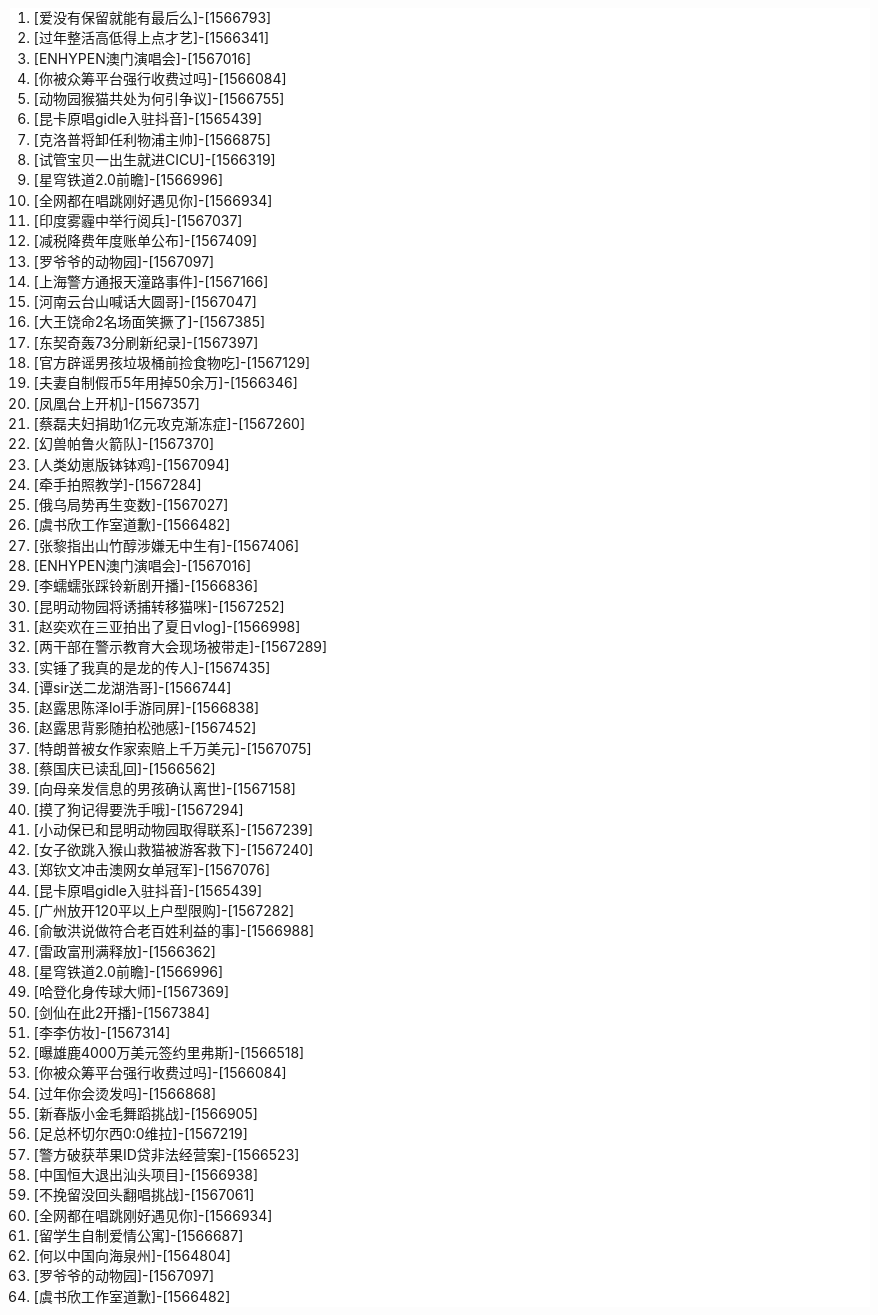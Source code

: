 1. [爱没有保留就能有最后么]-[1566793]
1. [过年整活高低得上点才艺]-[1566341]
1. [ENHYPEN澳门演唱会]-[1567016]
1. [你被众筹平台强行收费过吗]-[1566084]
1. [动物园猴猫共处为何引争议]-[1566755]
1. [昆卡原唱gidle入驻抖音]-[1565439]
1. [克洛普将卸任利物浦主帅]-[1566875]
1. [试管宝贝一出生就进CICU]-[1566319]
1. [星穹铁道2.0前瞻]-[1566996]
1. [全网都在唱跳刚好遇见你]-[1566934]
1. [印度雾霾中举行阅兵]-[1567037]
1. [减税降费年度账单公布]-[1567409]
1. [罗爷爷的动物园]-[1567097]
1. [上海警方通报天潼路事件]-[1567166]
1. [河南云台山喊话大圆哥]-[1567047]
1. [大王饶命2名场面笑撅了]-[1567385]
1. [东契奇轰73分刷新纪录]-[1567397]
1. [官方辟谣男孩垃圾桶前捡食物吃]-[1567129]
1. [夫妻自制假币5年用掉50余万]-[1566346]
1. [凤凰台上开机]-[1567357]
1. [蔡磊夫妇捐助1亿元攻克渐冻症]-[1567260]
1. [幻兽帕鲁火箭队]-[1567370]
1. [人类幼崽版钵钵鸡]-[1567094]
1. [牵手拍照教学]-[1567284]
1. [俄乌局势再生变数]-[1567027]
1. [虞书欣工作室道歉]-[1566482]
1. [张黎指出山竹醇涉嫌无中生有]-[1567406]
1. [ENHYPEN澳门演唱会]-[1567016]
1. [李蠕蠕张踩铃新剧开播]-[1566836]
1. [昆明动物园将诱捕转移猫咪]-[1567252]
1. [赵奕欢在三亚拍出了夏日vlog]-[1566998]
1. [两干部在警示教育大会现场被带走]-[1567289]
1. [实锤了我真的是龙的传人]-[1567435]
1. [谭sir送二龙湖浩哥]-[1566744]
1. [赵露思陈泽lol手游同屏]-[1566838]
1. [赵露思背影随拍松弛感]-[1567452]
1. [特朗普被女作家索赔上千万美元]-[1567075]
1. [蔡国庆已读乱回]-[1566562]
1. [向母亲发信息的男孩确认离世]-[1567158]
1. [摸了狗记得要洗手哦]-[1567294]
1. [小动保已和昆明动物园取得联系]-[1567239]
1. [女子欲跳入猴山救猫被游客救下]-[1567240]
1. [郑钦文冲击澳网女单冠军]-[1567076]
1. [昆卡原唱gidle入驻抖音]-[1565439]
1. [广州放开120平以上户型限购]-[1567282]
1. [俞敏洪说做符合老百姓利益的事]-[1566988]
1. [雷政富刑满释放]-[1566362]
1. [星穹铁道2.0前瞻]-[1566996]
1. [哈登化身传球大师]-[1567369]
1. [剑仙在此2开播]-[1567384]
1. [李李仿妆]-[1567314]
1. [曝雄鹿4000万美元签约里弗斯]-[1566518]
1. [你被众筹平台强行收费过吗]-[1566084]
1. [过年你会烫发吗]-[1566868]
1. [新春版小金毛舞蹈挑战]-[1566905]
1. [足总杯切尔西0:0维拉]-[1567219]
1. [警方破获苹果ID贷非法经营案]-[1566523]
1. [中国恒大退出汕头项目]-[1566938]
1. [不挽留没回头翻唱挑战]-[1567061]
1. [全网都在唱跳刚好遇见你]-[1566934]
1. [留学生自制爱情公寓]-[1566687]
1. [何以中国向海泉州]-[1564804]
1. [罗爷爷的动物园]-[1567097]
1. [虞书欣工作室道歉]-[1566482]